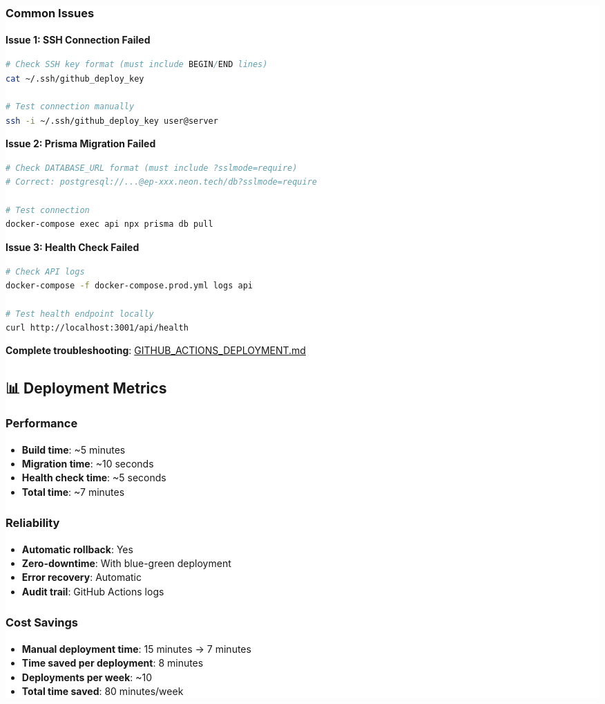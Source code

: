 ### Common Issues

**Issue 1: SSH Connection Failed**
```bash
# Check SSH key format (must include BEGIN/END lines)
cat ~/.ssh/github_deploy_key

# Test connection manually
ssh -i ~/.ssh/github_deploy_key user@server
```

**Issue 2: Prisma Migration Failed**
```bash
# Check DATABASE_URL format (must include ?sslmode=require)
# Correct: postgresql://...@ep-xxx.neon.tech/db?sslmode=require

# Test connection
docker-compose exec api npx prisma db pull
```

**Issue 3: Health Check Failed**
```bash
# Check API logs
docker-compose -f docker-compose.prod.yml logs api

# Test health endpoint locally
curl http://localhost:3001/api/health
```

**Complete troubleshooting**: [GITHUB_ACTIONS_DEPLOYMENT.md](GITHUB_ACTIONS_DEPLOYMENT.md#troubleshooting)

## 📊 Deployment Metrics

### Performance
- **Build time**: ~5 minutes
- **Migration time**: ~10 seconds
- **Health check time**: ~5 seconds
- **Total time**: ~7 minutes

### Reliability
- **Automatic rollback**: Yes
- **Zero-downtime**: With blue-green deployment
- **Error recovery**: Automatic
- **Audit trail**: GitHub Actions logs

### Cost Savings
- **Manual deployment time**: 15 minutes → 7 minutes
- **Time saved per deployment**: 8 minutes
- **Deployments per week**: ~10
- **Total time saved**: 80 minutes/week
